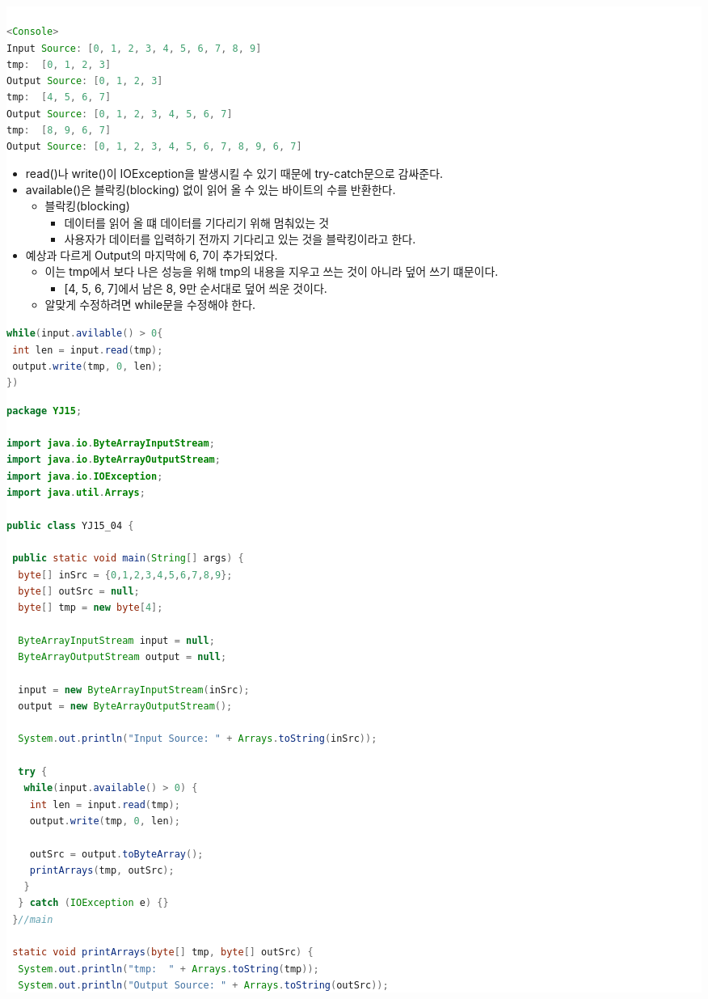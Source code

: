 ```java

<Console>
Input Source: [0, 1, 2, 3, 4, 5, 6, 7, 8, 9]
tmp:  [0, 1, 2, 3]
Output Source: [0, 1, 2, 3]
tmp:  [4, 5, 6, 7]
Output Source: [0, 1, 2, 3, 4, 5, 6, 7]
tmp:  [8, 9, 6, 7]
Output Source: [0, 1, 2, 3, 4, 5, 6, 7, 8, 9, 6, 7]
```

- read()나 write()이 IOException을 발생시킬 수 있기 때문에 try-catch문으로 감싸준다.
- available()은 블락킹(blocking) 없이 읽어 올 수 있는 바이트의 수를 반환한다.
  - 블락킹(blocking)
    - 데이터를 읽어 올 떄 데이터를 기다리기 위해 멈춰있는 것
    - 사용자가 데이터를 입력하기 전까지 기다리고 있는 것을 블락킹이라고 한다.
- 예상과 다르게 Output의 마지막에 6, 7이 추가되었다.
  - 이는 tmp에서 보다 나은 성능을 위해 tmp의 내용을 지우고 쓰는 것이 아니라 덮어 쓰기 떄문이다.
    - [4, 5, 6, 7]에서 남은 8, 9만 순서대로 덮어 씌운 것이다.
  - 알맞게 수정하려면 while문을 수정해야 한다.

```java
while(input.avilable() > 0{
 int len = input.read(tmp);
 output.write(tmp, 0, len);
})
```

```java
package YJ15;

import java.io.ByteArrayInputStream;
import java.io.ByteArrayOutputStream;
import java.io.IOException;
import java.util.Arrays;

public class YJ15_04 {

 public static void main(String[] args) {
  byte[] inSrc = {0,1,2,3,4,5,6,7,8,9};
  byte[] outSrc = null;
  byte[] tmp = new byte[4];

  ByteArrayInputStream input = null;
  ByteArrayOutputStream output = null;

  input = new ByteArrayInputStream(inSrc);
  output = new ByteArrayOutputStream();

  System.out.println("Input Source: " + Arrays.toString(inSrc));

  try {
   while(input.available() > 0) {
    int len = input.read(tmp);
    output.write(tmp, 0, len);

    outSrc = output.toByteArray();
    printArrays(tmp, outSrc);
   }
  } catch (IOException e) {}
 }//main

 static void printArrays(byte[] tmp, byte[] outSrc) {
  System.out.println("tmp:  " + Arrays.toString(tmp));
  System.out.println("Output Source: " + Arrays.toString(outSrc));
```